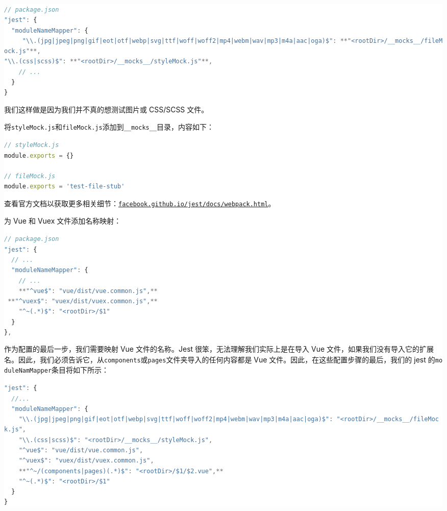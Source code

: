 ```js
// package.json
"jest": {
  "moduleNameMapper": {
     "\\.(jpg|jpeg|png|gif|eot|otf|webp|svg|ttf|woff|woff2|mp4|webm|wav|mp3|m4a|aac|oga)$": **"<rootDir>/__mocks__/fileMock.js"**,
"\\.(css|scss)$": **"<rootDir>/__mocks__/styleMock.js"**,
    // ...
  }
}
```

我们这样做是因为我们并不真的想测试图片或 CSS/SCSS 文件。

将`styleMock.js`和`fileMock.js`添加到`__mocks__`目录，内容如下：

```js
// styleMock.js
module.exports = {}

// fileMock.js
module.exports = 'test-file-stub'
```

查看官方文档以获取更多相关细节：[`facebook.github.io/jest/docs/webpack.html`](https://facebook.github.io/jest/docs/webpack.html)。

为 Vue 和 Vuex 文件添加名称映射：

```js
// package.json
"jest": {
  // ...
  "moduleNameMapper": {
    // ...
    **"^vue$": "vue/dist/vue.common.js",**
 **"^vuex$": "vuex/dist/vuex.common.js",**
    "^~(.*)$": "<rootDir>/$1"
  }
},
```

作为配置的最后一步，我们需要映射 Vue 文件的名称。Jest 很笨，无法理解我们实际上是在导入 Vue 文件，如果我们没有导入它的扩展名。因此，我们必须告诉它，从`components`或`pages`文件夹导入的任何内容都是 Vue 文件。因此，在这些配置步骤的最后，我们的 jest 的`moduleNamMapper`条目将如下所示：

```js
"jest": {
  //...
  "moduleNameMapper": {
    "\\.(jpg|jpeg|png|gif|eot|otf|webp|svg|ttf|woff|woff2|mp4|webm|wav|mp3|m4a|aac|oga)$": "<rootDir>/__mocks__/fileMock.js",
    "\\.(css|scss)$": "<rootDir>/__mocks__/styleMock.js",
    "^vue$": "vue/dist/vue.common.js",
    "^vuex$": "vuex/dist/vuex.common.js",
    **"^~/(components|pages)(.*)$": "<rootDir>/$1/$2.vue",**
    "^~(.*)$": "<rootDir>/$1"
  }
}
```
